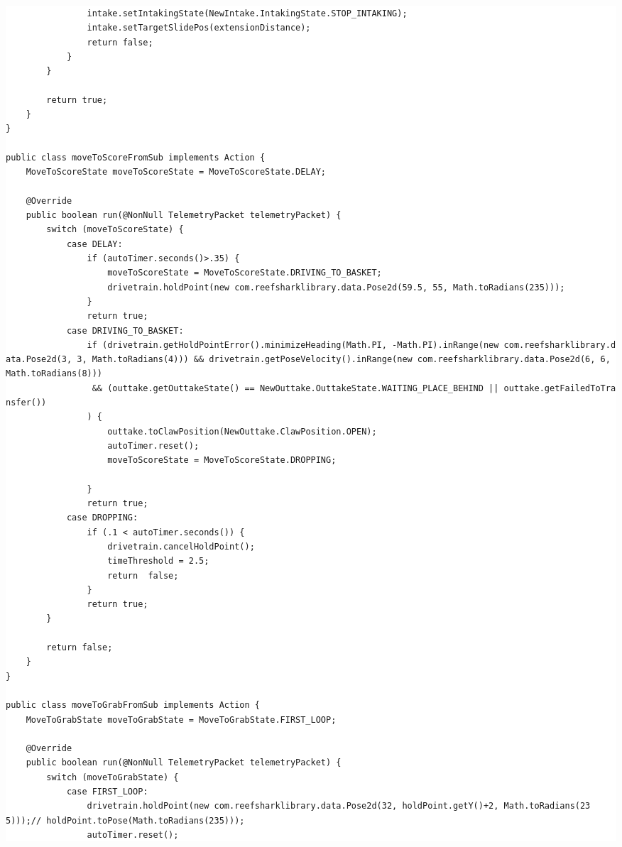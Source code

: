                     intake.setIntakingState(NewIntake.IntakingState.STOP_INTAKING);
                    intake.setTargetSlidePos(extensionDistance);
                    return false;
                }
            }

            return true;
        }
    }

    public class moveToScoreFromSub implements Action {
        MoveToScoreState moveToScoreState = MoveToScoreState.DELAY;

        @Override
        public boolean run(@NonNull TelemetryPacket telemetryPacket) {
            switch (moveToScoreState) {
                case DELAY:
                    if (autoTimer.seconds()>.35) {
                        moveToScoreState = MoveToScoreState.DRIVING_TO_BASKET;
                        drivetrain.holdPoint(new com.reefsharklibrary.data.Pose2d(59.5, 55, Math.toRadians(235)));
                    }
                    return true;
                case DRIVING_TO_BASKET:
                    if (drivetrain.getHoldPointError().minimizeHeading(Math.PI, -Math.PI).inRange(new com.reefsharklibrary.data.Pose2d(3, 3, Math.toRadians(4))) && drivetrain.getPoseVelocity().inRange(new com.reefsharklibrary.data.Pose2d(6, 6, Math.toRadians(8)))
                     && (outtake.getOuttakeState() == NewOuttake.OuttakeState.WAITING_PLACE_BEHIND || outtake.getFailedToTransfer())
                    ) {
                        outtake.toClawPosition(NewOuttake.ClawPosition.OPEN);
                        autoTimer.reset();
                        moveToScoreState = MoveToScoreState.DROPPING;

                    }
                    return true;
                case DROPPING:
                    if (.1 < autoTimer.seconds()) {
                        drivetrain.cancelHoldPoint();
                        timeThreshold = 2.5;
                        return  false;
                    }
                    return true;
            }

            return false;
        }
    }

    public class moveToGrabFromSub implements Action {
        MoveToGrabState moveToGrabState = MoveToGrabState.FIRST_LOOP;

        @Override
        public boolean run(@NonNull TelemetryPacket telemetryPacket) {
            switch (moveToGrabState) {
                case FIRST_LOOP:
                    drivetrain.holdPoint(new com.reefsharklibrary.data.Pose2d(32, holdPoint.getY()+2, Math.toRadians(235)));// holdPoint.toPose(Math.toRadians(235)));
                    autoTimer.reset();
